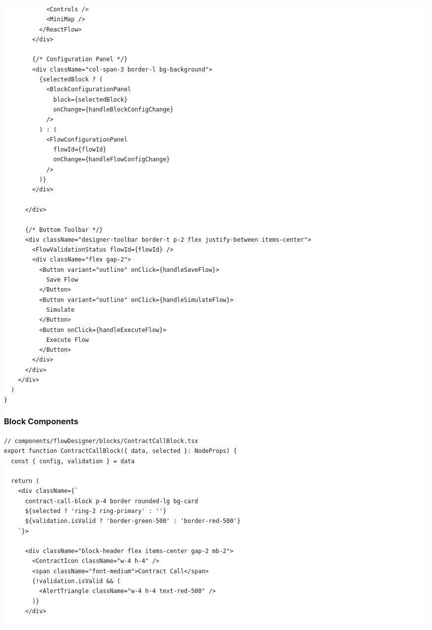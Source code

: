 ```tsx
            <Controls />
            <MiniMap />
          </ReactFlow>
        </div>
        
        {/* Configuration Panel */}
        <div className="col-span-3 border-l bg-background">
          {selectedBlock ? (
            <BlockConfigurationPanel 
              block={selectedBlock}
              onChange={handleBlockConfigChange}
            />
          ) : (
            <FlowConfigurationPanel 
              flowId={flowId}
              onChange={handleFlowConfigChange}
            />
          )}
        </div>
        
      </div>
      
      {/* Bottom Toolbar */}
      <div className="designer-toolbar border-t p-2 flex justify-between items-center">
        <FlowValidationStatus flowId={flowId} />
        <div className="flex gap-2">
          <Button variant="outline" onClick={handleSaveFlow}>
            Save Flow
          </Button>
          <Button variant="outline" onClick={handleSimulateFlow}>
            Simulate
          </Button>
          <Button onClick={handleExecuteFlow}>
            Execute Flow
          </Button>
        </div>
      </div>
    </div>
  )
}
```

### Block Components
```tsx
// components/flowDesigner/blocks/ContractCallBlock.tsx
export function ContractCallBlock({ data, selected }: NodeProps) {
  const { config, validation } = data
  
  return (
    <div className={`
      contract-call-block p-4 border rounded-lg bg-card
      ${selected ? 'ring-2 ring-primary' : ''}
      ${validation.isValid ? 'border-green-500' : 'border-red-500'}
    `}>
      
      <div className="block-header flex items-center gap-2 mb-2">
        <ContractIcon className="w-4 h-4" />
        <span className="font-medium">Contract Call</span>
        {!validation.isValid && (
          <AlertTriangle className="w-4 h-4 text-red-500" />
        )}
      </div>
      
```
